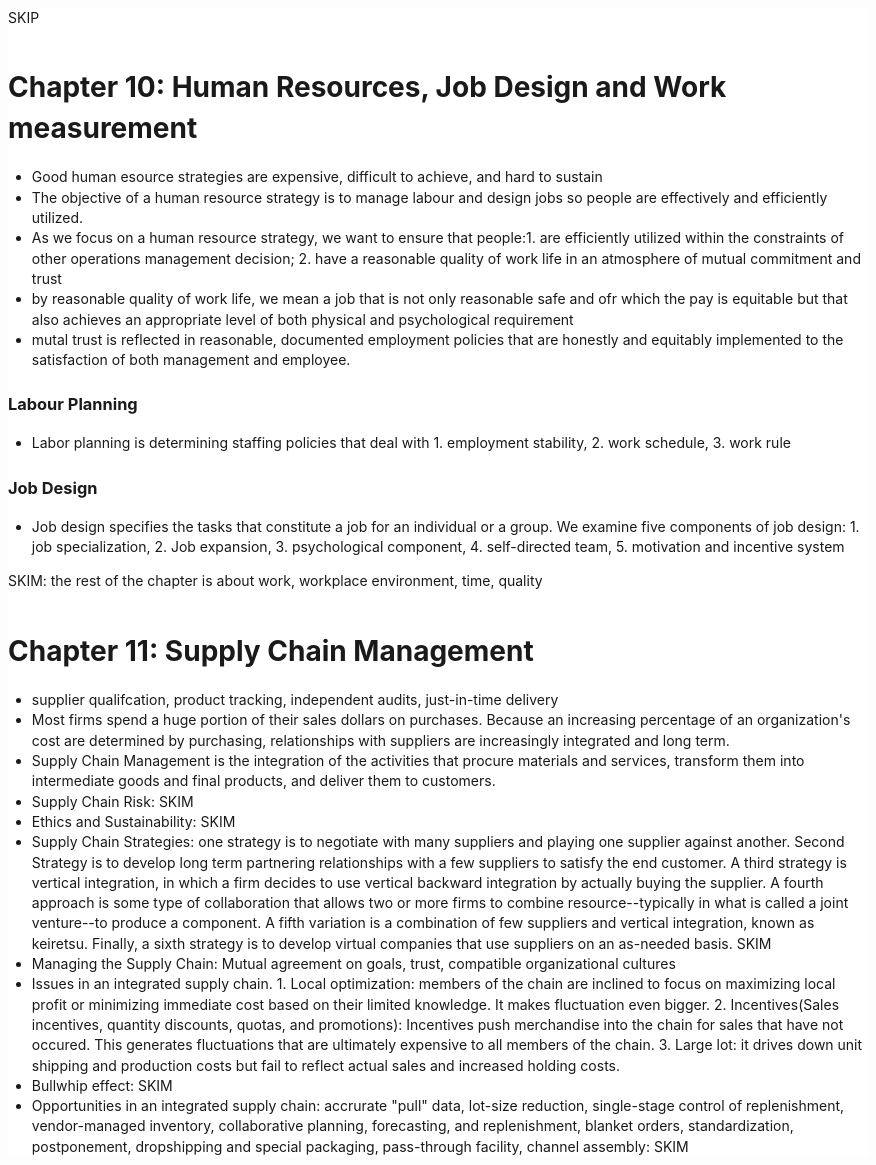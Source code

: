 SKIP 

# Chapter 10: Human Resources, Job Design and Work measurement
* Good human esource strategies are expensive, difficult to achieve, and hard to sustain
* The objective of a human resource strategy is to manage labour and design jobs so people are effectively and efficiently utilized.
* As we focus on a human resource strategy, we want to ensure that people:1. are efficiently utilized within the constraints of other operations management decision; 2. have a reasonable quality of work life in an atmosphere of mutual commitment and trust
* by reasonable quality of work life, we mean a job that is not only reasonable safe and ofr which the pay is equitable but that also achieves an appropriate level of both physical and psychological requirement
* mutal trust is reflected in reasonable, documented employment policies that are honestly and equitably implemented to the satisfaction of both management and employee.

### Labour Planning 
* Labor planning is determining staffing policies that deal with 1. employment stability, 2. work schedule, 3. work rule 

### Job Design 
* Job design specifies the tasks that constitute a job for an individual or a group. We examine five components of job design: 1. job specialization, 2. Job expansion, 3. psychological component, 4. self-directed team, 5. motivation and incentive system

SKIM: the rest of the chapter is about work, workplace environment, time, quality

# Chapter 11: Supply Chain Management 
* supplier qualifcation, product tracking, independent audits, just-in-time delivery
* Most firms spend a huge portion of their sales dollars on purchases. Because an increasing percentage of an organization's cost are determined by purchasing, relationships with suppliers are increasingly integrated and long term.
* Supply Chain Management is the integration of the activities that procure materials and services, transform them into intermediate goods and final products, and deliver them to customers.
* Supply Chain Risk: SKIM
* Ethics and Sustainability: SKIM
* Supply Chain Strategies: one strategy is to negotiate with many suppliers and playing one supplier against another. Second Strategy is to develop long term partnering relationships with a few suppliers to satisfy the end customer. A third strategy is vertical integration, in which a firm decides to use vertical backward integration by actually buying the supplier. A fourth approach is some type of collaboration that allows two or more firms to combine resource--typically in what is called a joint venture--to produce a component. A fifth variation is a combination of few suppliers and vertical integration, known as keiretsu. Finally, a sixth strategy is to develop virtual companies that use suppliers on an as-needed basis. SKIM
* Managing the Supply Chain: Mutual agreement on goals, trust, compatible organizational cultures
* Issues in an integrated supply chain. 1. Local optimization: members of the chain are inclined to focus on maximizing local profit or minimizing immediate cost based on their limited knowledge. It makes fluctuation even bigger. 2. Incentives(Sales incentives, quantity discounts, quotas, and promotions): Incentives push merchandise into the chain for sales that have not occured. This generates fluctuations that are ultimately expensive to all members of the chain. 3. Large lot: it drives down unit shipping and production costs but fail to reflect actual sales and increased holding costs.
* Bullwhip effect: SKIM
* Opportunities in an integrated supply chain: accrurate "pull" data, lot-size reduction, single-stage control of replenishment, vendor-managed inventory, collaborative planning, forecasting, and replenishment, blanket orders, standardization, postponement, dropshipping and special packaging, pass-through facility, channel assembly: SKIM